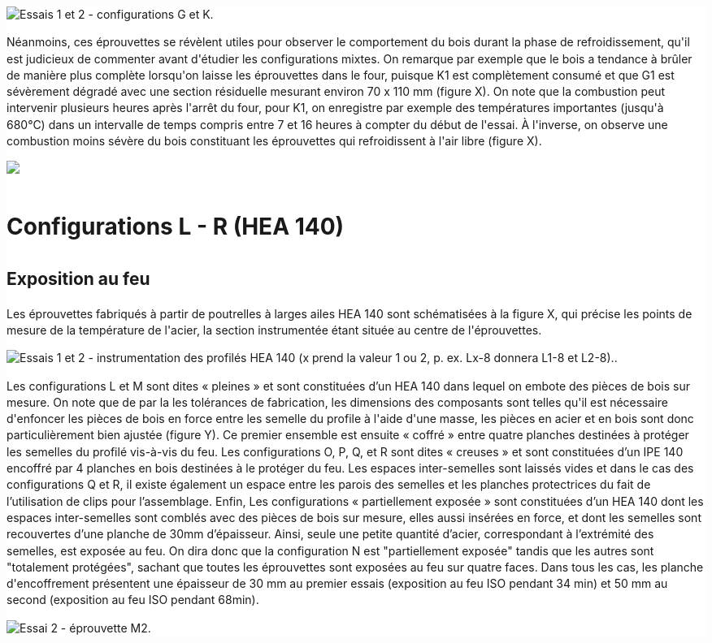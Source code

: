 ![Essais 1 et 2 - configurations G et K.](https://i.imgur.com/plYCBDy.png)

Néanmoins, ces éprouvettes se révèlent utiles pour observer le comportement du bois durant la phase de refroidissement, qu'il est judicieux de commenter avant d'étudier les configurations mixtes. On remarque par exemple que le bois a tendance à brûler de manière plus complète lorsqu'on laisse les éprouvettes dans le four, puisque K1 est complètement consumé et que G1 est sévèrement dégradé avec une section résiduelle mesurant environ 70 x 110 mm (figure X). On note que la combustion peut intervenir plusieurs heures après l'arrêt du four, pour K1, on enregistre par exemple des températures importantes (jusqu'à 680°C) dans un intervalle de temps compris entre 7 et 16 heures à compter du début de l'essai. À l'inverse, on observe une combustion moins sévère du bois constituant les éprouvettes qui refroidissent à l'air libre (figure X).

![](https://i.imgur.com/TVZ4Gcs.jpg)

# Configurations L - R (HEA 140)
## Exposition au feu
Les éprouvettes fabriqués à partir de poutrelles à larges ailes HEA 140 sont schématisées à la figure X, qui précise les points de mesure de la température de l'acier, la section instrumentée étant située au centre de l'éprouvettes.

![Essais 1 et 2 - instrumentation des profilés HEA 140 (x prend la valeur 1 ou 2, p. ex. Lx-8 donnera L1-8 et L2-8)..](https://i.imgur.com/LPDwQPY.jpg)

Les configurations L et M  sont dites « pleines » et sont constituées d’un HEA 140 dans lequel on embote des pièces de bois sur mesure. On note que de par la les tolérances de fabrication,  les dimensions des composants sont telles qu'il est nécessaire d'enfoncer les pièces de bois en force entre les semelle du profile à l'aide d'une masse, les pièces en acier et en bois sont donc particulièrement bien ajustée (figure Y). Ce premier ensemble est ensuite « coffré » entre quatre planches destinées à protéger les semelles du profilé vis-à-vis du feu. Les configurations O, P, Q, et R sont dites « creuses » et sont constituées d’un IPE 140 encoffré par 4 planches en bois destinées à le protéger du feu. Les espaces inter-semelles sont laissés vides et dans le cas des configurations Q et R, il existe également un espace entre les parois des semelles et les planches protectrices du fait de l’utilisation de clips pour l’assemblage. Enfin, Les configurations « partiellement  exposée » sont constituées d’un HEA 140 dont les espaces inter-semelles sont comblés avec des pièces de bois sur mesure, elles aussi insérées en force, et dont les semelles sont recouvertes d’une planche de 30mm d’épaisseur. Ainsi, seule une petite quantité d’acier, correspondant à l’extrémité des semelles, est exposée au feu. On dira donc que la configuration N est "partiellement exposée" tandis que les autres sont "totalement protégées", sachant que toutes les éprouvettes sont exposées au feu sur quatre faces. Dans tous les cas, les planche d'encoffrement présentent une épaisseur de 30 mm au premier essais (exposition au feu ISO pendant 34 min) et 50 mm au second (exposition au feu ISO pendant 68min).

![Essai 2 - éprouvette M2.](https://i.imgur.com/Kp5waeE.jpg)
